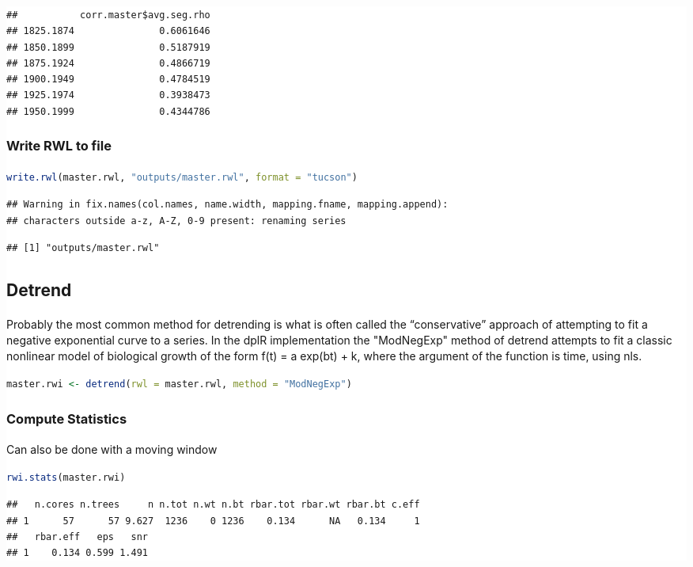 ```
##           corr.master$avg.seg.rho
## 1825.1874               0.6061646
## 1850.1899               0.5187919
## 1875.1924               0.4866719
## 1900.1949               0.4784519
## 1925.1974               0.3938473
## 1950.1999               0.4344786
```


### Write RWL to file


```r
write.rwl(master.rwl, "outputs/master.rwl", format = "tucson")
```

```
## Warning in fix.names(col.names, name.width, mapping.fname, mapping.append):
## characters outside a-z, A-Z, 0-9 present: renaming series
```

```
## [1] "outputs/master.rwl"
```



## Detrend

Probably the most common method for detrending is what is often called the “conservative” approach of attempting to fit a negative exponential curve
to a series. In the dplR implementation the "ModNegExp" method of detrend attempts to fit a classic nonlinear model of biological growth of the form f(t) = a exp(bt) + k, where the argument of the function is time, using nls.


```r
master.rwi <- detrend(rwl = master.rwl, method = "ModNegExp")
```


### Compute Statistics

Can also be done with a moving window


```r
rwi.stats(master.rwi)
```

```
##   n.cores n.trees     n n.tot n.wt n.bt rbar.tot rbar.wt rbar.bt c.eff
## 1      57      57 9.627  1236    0 1236    0.134      NA   0.134     1
##   rbar.eff   eps   snr
## 1    0.134 0.599 1.491
```

